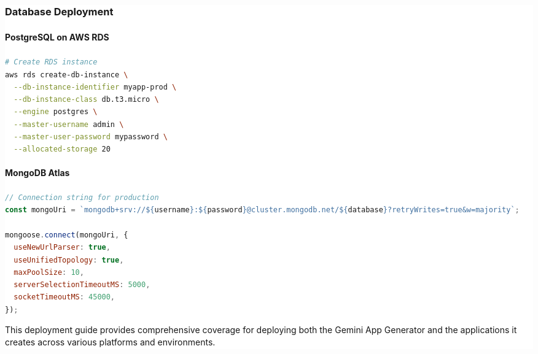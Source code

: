 ### Database Deployment

#### PostgreSQL on AWS RDS
```bash
# Create RDS instance
aws rds create-db-instance \
  --db-instance-identifier myapp-prod \
  --db-instance-class db.t3.micro \
  --engine postgres \
  --master-username admin \
  --master-user-password mypassword \
  --allocated-storage 20
```

#### MongoDB Atlas
```javascript
// Connection string for production
const mongoUri = `mongodb+srv://${username}:${password}@cluster.mongodb.net/${database}?retryWrites=true&w=majority`;

mongoose.connect(mongoUri, {
  useNewUrlParser: true,
  useUnifiedTopology: true,
  maxPoolSize: 10,
  serverSelectionTimeoutMS: 5000,
  socketTimeoutMS: 45000,
});
```

This deployment guide provides comprehensive coverage for deploying both the Gemini App Generator and the applications it creates across various platforms and environments.